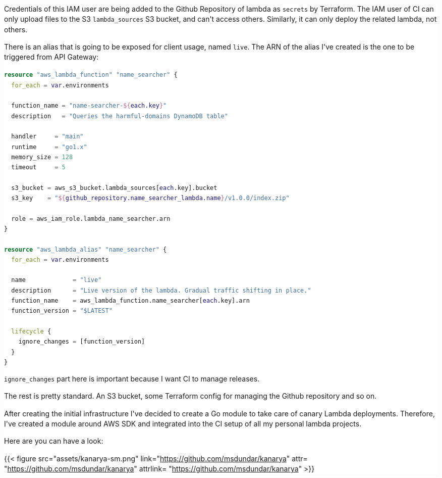 Credentials of this IAM user are being added to the Github Repository of lambda
as `secrets` by Terraform. The IAM user of CI can only upload files to the S3
`lambda_sources` S3 bucket, and can't access others. Similarly, it can only
deploy the related lambda, not others.

There is an alias that is going to be exposed for client usage, named `live`.
The ARN of the alias I've created is the one to be triggered from API Gateway:

```tf
resource "aws_lambda_function" "name_searcher" {
  for_each = var.environments

  function_name = "name-searcher-${each.key}"
  description   = "Queries the harmful-domains DynamoDB table"

  handler     = "main"
  runtime     = "go1.x"
  memory_size = 128
  timeout     = 5

  s3_bucket = aws_s3_bucket.lambda_sources[each.key].bucket
  s3_key    = "${github_repository.name_searcher_lambda.name}/v1.0.0/index.zip"

  role = aws_iam_role.lambda_name_searcher.arn
}

resource "aws_lambda_alias" "name_searcher" {
  for_each = var.environments

  name             = "live"
  description      = "Live version of the lambda. Gradual traffic shifting in place."
  function_name    = aws_lambda_function.name_searcher[each.key].arn
  function_version = "$LATEST"

  lifecycle {
    ignore_changes = [function_version]
  }
}
```

`ignore_changes` part here is important because I want CI to manage releases.

The rest is pretty standard. An S3 bucket, some Terraform config for managing
the Github repository and so on.

After creating the initial infrastructure I've decided to create a Go module
to take care of canary Lambda deployments. Therefore, I've created a module
around AWS SDK and integrated into the CI setup of all my personal lambda
projects.

Here are you can have a look:

{{< figure src="assets/kanarya-sm.png" link="https://github.com/msdundar/kanarya" attr= "https://github.com/msdundar/kanarya" attrlink= "https://github.com/msdundar/kanarya" >}}
